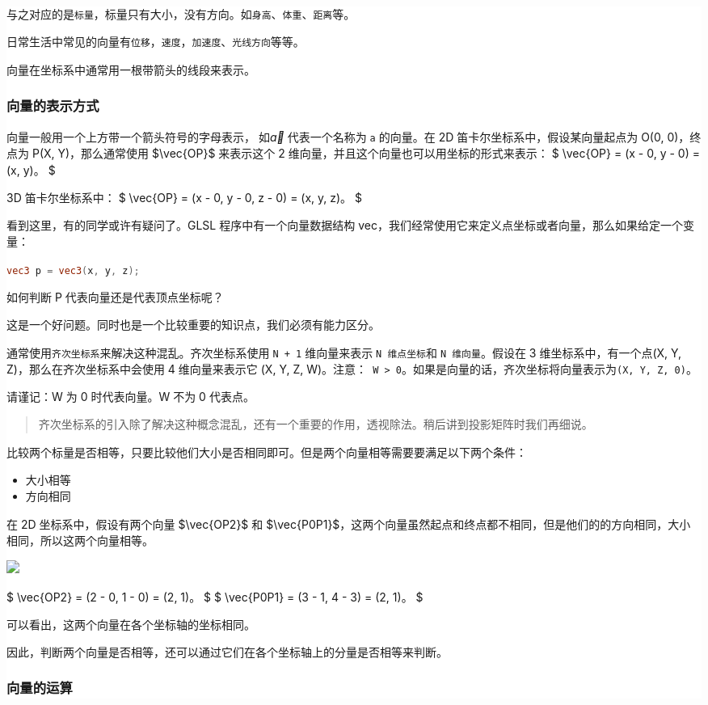 与之对应的是`标量`，标量只有大小，没有方向。如`身高`、`体重`、`距离`等。

日常生活中常见的向量有`位移`，`速度`，`加速度`、`光线方向`等等。

向量在坐标系中通常用一根带箭头的线段来表示。

### 向量的表示方式

向量一般用一个上方带一个箭头符号的字母表示， 如$\vec{a}$ 代表一个名称为 `a` 的向量。在 2D 笛卡尔坐标系中，假设某向量起点为 O(0, 0)，终点为 P(X, Y)，那么通常使用 $\vec{OP}$ 来表示这个 2 维向量，并且这个向量也可以用坐标的形式来表示：
$
\vec{OP} = (x - 0, y - 0) = (x, y)。
$

3D 笛卡尔坐标系中：
$
\vec{OP} = (x - 0, y - 0, z - 0) = (x, y, z)。
$

看到这里，有的同学或许有疑问了。GLSL 程序中有一个向量数据结构 vec，我们经常使用它来定义点坐标或者向量，那么如果给定一个变量：

```glsl
vec3 p = vec3(x, y, z);
```

如何判断 P 代表向量还是代表顶点坐标呢？

这是一个好问题。同时也是一个比较重要的知识点，我们必须有能力区分。

通常使用`齐次坐标系`来解决这种混乱。齐次坐标系使用 `N + 1` 维向量来表示 `N 维点坐标`和 `N 维向量`。假设在 3 维坐标系中，有一个点(X, Y, Z)，那么在齐次坐标系中会使用 4 维向量来表示它 (X, Y, Z, W)。注意：` W > 0`。如果是向量的话，齐次坐标将向量表示为`(X, Y, Z, 0)`。

请谨记：W 为 0 时代表向量。W 不为 0 代表点。

>齐次坐标系的引入除了解决这种概念混乱，还有一个重要的作用，透视除法。稍后讲到投影矩阵时我们再细说。



比较两个标量是否相等，只要比较他们大小是否相同即可。但是两个向量相等需要要满足以下两个条件：

* 大小相等
* 方向相同



在 2D 坐标系中，假设有两个向量 $\vec{OP2}$ 和 $\vec{P0P1}$，这两个向量虽然起点和终点都不相同，但是他们的的方向相同，大小相同，所以这两个向量相等。

<img src="https://p1-jj.byteimg.com/tos-cn-i-t2oaga2asx/gold-user-assets/2018/10/19/1668b0bc43f47111~tplv-t2oaga2asx-image.image" width="500px" />

$
\vec{OP2} = (2 - 0, 1 - 0) = (2, 1)。
$
$
\vec{P0P1} = (3 - 1, 4 - 3) = (2, 1)。
$

可以看出，这两个向量在各个坐标轴的坐标相同。

因此，判断两个向量是否相等，还可以通过它们在各个坐标轴上的分量是否相等来判断。

### 向量的运算
